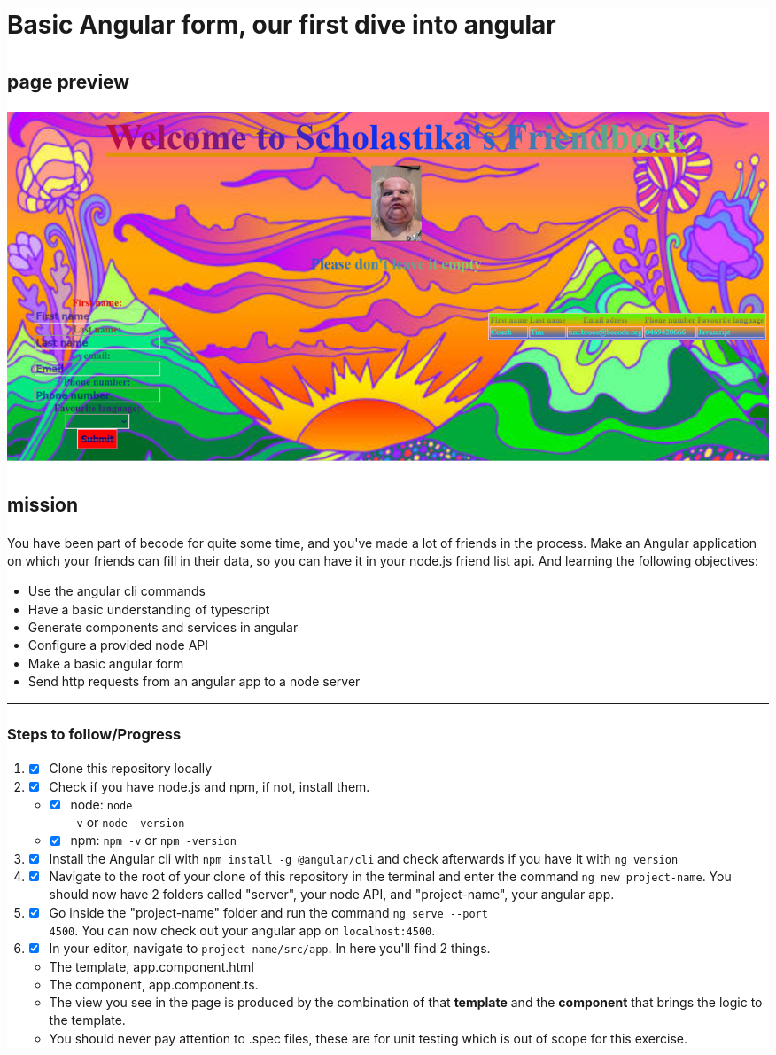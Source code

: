 # Basic Angular form, our first dive into angular

## page preview

![page preview](Friendbook/src/assets/images/pagePreview.PNG)


## mission
You have been part of becode for quite some time, and you've made a lot of friends in the process. Make an Angular application on which your friends can fill in their data, so you can have it in your node.js friend list api.
And learning the following objectives:
 - Use the angular cli commands
 - Have a basic understanding of typescript
 - Generate components and services in angular
 - Configure a provided node API
 - Make a basic angular form
 - Send http requests from an angular app to a node server
---

### Steps to follow/Progress

1. -[x] Clone this repository locally
2. -[x] Check if you have node.js and npm, if not, install them.
    - -[x] node: <code>node -v</code> or <code>node -version</code>
    - -[x] npm: <code>npm -v</code> or <code>npm -version</code>
3. -[x] Install the Angular cli with <code>npm install -g @angular/cli</code> and check afterwards if you have it with <code>ng version</code>
4. -[x] Navigate to the root of your clone of this repository in the terminal and enter the command <code>ng new project-name</code>. You should now have 2 folders called "server", your node API, and "project-name", your angular app.
5. -[x] Go inside the "project-name" folder and run the command <code>ng serve --port 4500</code>. You can now check out your angular app on <code>localhost:4500</code>.
6. -[x] In your editor, navigate to <code>project-name/src/app</code>. In here you'll find 2 things.
    - The template, app.component.html
    - The component, app.component.ts.
    - The view you see in the page is produced by the combination of that <strong>template</strong> and the <strong>component</strong> that brings the logic to the template.
    - You should never pay attention to .spec files, these are for unit testing which is out of scope for this exercise.

[//]: # (![scholastika]&#40;Friendbook/src/assets/images/scholastika.jpg&#41;)